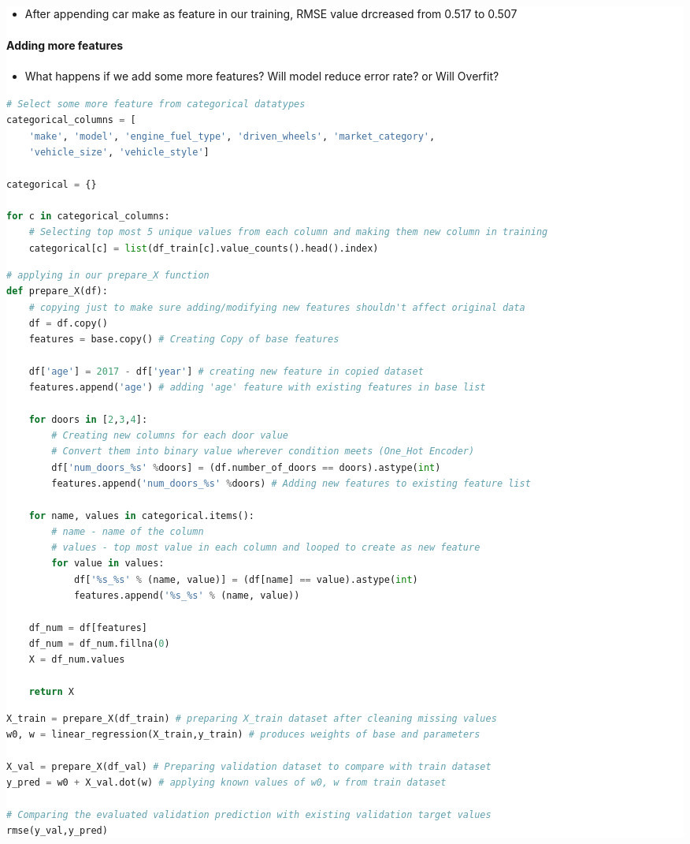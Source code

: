 - After appending car make as feature in our training, RMSE value drcreased from 0.517 to 0.507

#### Adding more features

- What happens if we add some more features? Will model reduce error rate? or Will Overfit?


```python
# Select some more feature from categorical datatypes
categorical_columns = [
    'make', 'model', 'engine_fuel_type', 'driven_wheels', 'market_category',
    'vehicle_size', 'vehicle_style']

categorical = {}

for c in categorical_columns:
    # Selecting top most 5 unique values from each column and making them new column in training
    categorical[c] = list(df_train[c].value_counts().head().index)
```


```python
# applying in our prepare_X function
def prepare_X(df):
    # copying just to make sure adding/modifying new features shouldn't affect original data
    df = df.copy()
    features = base.copy() # Creating Copy of base features

    df['age'] = 2017 - df['year'] # creating new feature in copied dataset
    features.append('age') # adding 'age' feature with existing features in base list

    for doors in [2,3,4]:
        # Creating new columns for each door value 
        # Convert them into binary value wherever condition meets (One_Hot Encoder)
        df['num_doors_%s' %doors] = (df.number_of_doors == doors).astype(int)
        features.append('num_doors_%s' %doors) # Adding new features to existing feature list

    for name, values in categorical.items():
        # name - name of the column
        # values - top most value in each column and looped to create as new feature
        for value in values:
            df['%s_%s' % (name, value)] = (df[name] == value).astype(int)
            features.append('%s_%s' % (name, value))

    df_num = df[features]
    df_num = df_num.fillna(0)
    X = df_num.values

    return X
```


```python
X_train = prepare_X(df_train) # preparing X_train dataset after cleaning missing values
w0, w = linear_regression(X_train,y_train) # produces weights of base and parameters

X_val = prepare_X(df_val) # Preparing validation dataset to compare with train dataset
y_pred = w0 + X_val.dot(w) # applying known values of w0, w from train dataset

# Comparing the evaluated validation prediction with existing validation target values
rmse(y_val,y_pred)
```
